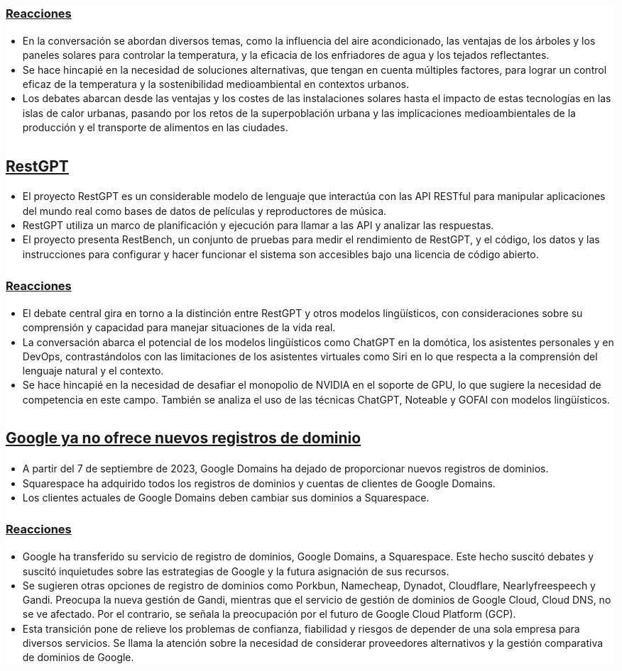### [Reacciones](https://news.ycombinator.com/item?id=37455382)

- En la conversación se abordan diversos temas, como la influencia del aire acondicionado, las ventajas de los árboles y los paneles solares para controlar la temperatura, y la eficacia de los enfriadores de agua y los tejados reflectantes.
- Se hace hincapié en la necesidad de soluciones alternativas, que tengan en cuenta múltiples factores, para lograr un control eficaz de la temperatura y la sostenibilidad medioambiental en contextos urbanos.
- Los debates abarcan desde las ventajas y los costes de las instalaciones solares hasta el impacto de estas tecnologías en las islas de calor urbanas, pasando por los retos de la superpoblación urbana y las implicaciones medioambientales de la producción y el transporte de alimentos en las ciudades.

## [RestGPT](https://github.com/Yifan-Song793/RestGPT)

- El proyecto RestGPT es un considerable modelo de lenguaje que interactúa con las API RESTful para manipular aplicaciones del mundo real como bases de datos de películas y reproductores de música.
- RestGPT utiliza un marco de planificación y ejecución para llamar a las API y analizar las respuestas.
- El proyecto presenta RestBench, un conjunto de pruebas para medir el rendimiento de RestGPT, y el código, los datos y las instrucciones para configurar y hacer funcionar el sistema son accesibles bajo una licencia de código abierto.

### [Reacciones](https://news.ycombinator.com/item?id=37462125)

- El debate central gira en torno a la distinción entre RestGPT y otros modelos lingüísticos, con consideraciones sobre su comprensión y capacidad para manejar situaciones de la vida real.
- La conversación abarca el potencial de los modelos lingüísticos como ChatGPT en la domótica, los asistentes personales y en DevOps, contrastándolos con las limitaciones de los asistentes virtuales como Siri en lo que respecta a la comprensión del lenguaje natural y el contexto.
- Se hace hincapié en la necesidad de desafiar el monopolio de NVIDIA en el soporte de GPU, lo que sugiere la necesidad de competencia en este campo. También se analiza el uso de las técnicas ChatGPT, Noteable y GOFAI con modelos lingüísticos.

## [Google ya no ofrece nuevos registros de dominio](https://domains.google/)

- A partir del 7 de septiembre de 2023, Google Domains ha dejado de proporcionar nuevos registros de dominios.
- Squarespace ha adquirido todos los registros de dominios y cuentas de clientes de Google Domains.
- Los clientes actuales de Google Domains deben cambiar sus dominios a Squarespace.

### [Reacciones](https://news.ycombinator.com/item?id=37455574)

- Google ha transferido su servicio de registro de dominios, Google Domains, a Squarespace. Este hecho suscitó debates y suscitó inquietudes sobre las estrategias de Google y la futura asignación de sus recursos.
- Se sugieren otras opciones de registro de dominios como Porkbun, Namecheap, Dynadot, Cloudflare, Nearlyfreespeech y Gandi. Preocupa la nueva gestión de Gandi, mientras que el servicio de gestión de dominios de Google Cloud, Cloud DNS, no se ve afectado. Por el contrario, se señala la preocupación por el futuro de Google Cloud Platform (GCP).
- Esta transición pone de relieve los problemas de confianza, fiabilidad y riesgos de depender de una sola empresa para diversos servicios. Se llama la atención sobre la necesidad de considerar proveedores alternativos y la gestión comparativa de dominios de Google.
